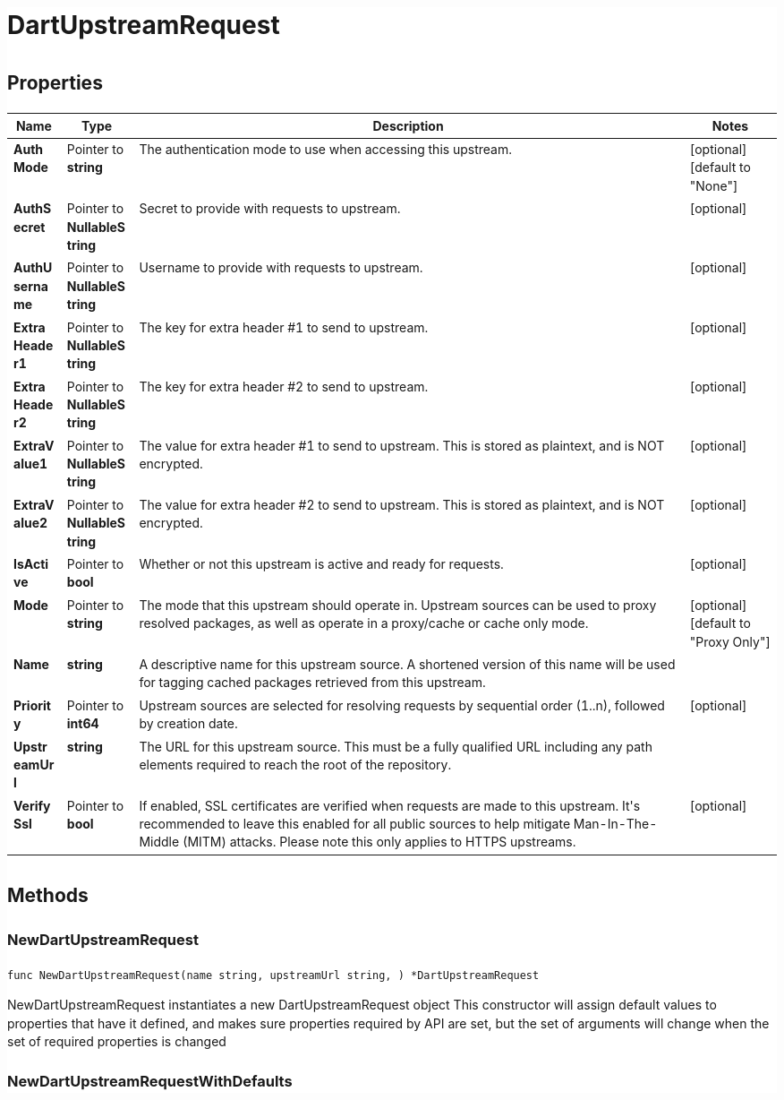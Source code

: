 # DartUpstreamRequest

## Properties

Name | Type | Description | Notes
------------ | ------------- | ------------- | -------------
**AuthMode** | Pointer to **string** | The authentication mode to use when accessing this upstream.  | [optional] [default to "None"]
**AuthSecret** | Pointer to **NullableString** | Secret to provide with requests to upstream. | [optional] 
**AuthUsername** | Pointer to **NullableString** | Username to provide with requests to upstream. | [optional] 
**ExtraHeader1** | Pointer to **NullableString** | The key for extra header #1 to send to upstream. | [optional] 
**ExtraHeader2** | Pointer to **NullableString** | The key for extra header #2 to send to upstream. | [optional] 
**ExtraValue1** | Pointer to **NullableString** | The value for extra header #1 to send to upstream. This is stored as plaintext, and is NOT encrypted. | [optional] 
**ExtraValue2** | Pointer to **NullableString** | The value for extra header #2 to send to upstream. This is stored as plaintext, and is NOT encrypted. | [optional] 
**IsActive** | Pointer to **bool** | Whether or not this upstream is active and ready for requests. | [optional] 
**Mode** | Pointer to **string** | The mode that this upstream should operate in. Upstream sources can be used to proxy resolved packages, as well as operate in a proxy/cache or cache only mode. | [optional] [default to "Proxy Only"]
**Name** | **string** | A descriptive name for this upstream source. A shortened version of this name will be used for tagging cached packages retrieved from this upstream. | 
**Priority** | Pointer to **int64** | Upstream sources are selected for resolving requests by sequential order (1..n), followed by creation date. | [optional] 
**UpstreamUrl** | **string** | The URL for this upstream source. This must be a fully qualified URL including any path elements required to reach the root of the repository.  | 
**VerifySsl** | Pointer to **bool** | If enabled, SSL certificates are verified when requests are made to this upstream. It&#39;s recommended to leave this enabled for all public sources to help mitigate Man-In-The-Middle (MITM) attacks. Please note this only applies to HTTPS upstreams. | [optional] 

## Methods

### NewDartUpstreamRequest

`func NewDartUpstreamRequest(name string, upstreamUrl string, ) *DartUpstreamRequest`

NewDartUpstreamRequest instantiates a new DartUpstreamRequest object
This constructor will assign default values to properties that have it defined,
and makes sure properties required by API are set, but the set of arguments
will change when the set of required properties is changed

### NewDartUpstreamRequestWithDefaults
